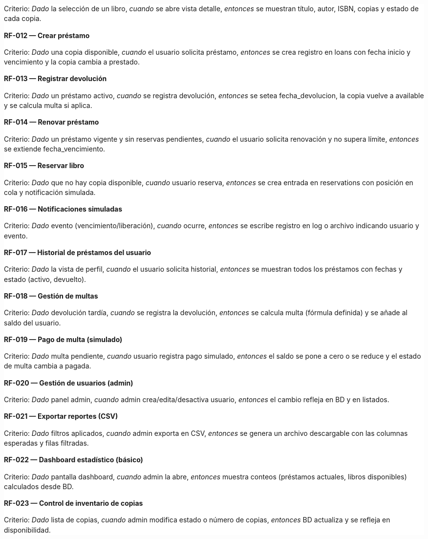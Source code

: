 Criterio: *Dado* la selección de un libro, *cuando* se abre vista detalle, *entonces* se muestran título, autor, ISBN, copias y estado de cada copia.

**RF-012 — Crear préstamo**

Criterio: *Dado* una copia disponible, *cuando* el usuario solicita préstamo, *entonces* se crea registro en loans con fecha inicio y vencimiento y la copia cambia a prestado.

**RF-013 — Registrar devolución**

Criterio: *Dado* un préstamo activo, *cuando* se registra devolución, *entonces* se setea fecha\_devolucion, la copia vuelve a available y se calcula multa si aplica.

**RF-014 — Renovar préstamo**

Criterio: *Dado* un préstamo vigente y sin reservas pendientes, *cuando* el usuario solicita renovación y no supera límite, *entonces* se extiende fecha\_vencimiento.

**RF-015 — Reservar libro**

Criterio: *Dado* que no hay copia disponible, *cuando* usuario reserva, *entonces* se crea entrada en reservations con posición en cola y notificación simulada.

**RF-016 — Notificaciones simuladas**

Criterio: *Dado* evento (vencimiento/liberación), *cuando* ocurre, *entonces* se escribe registro en log o archivo indicando usuario y evento.

**RF-017 — Historial de préstamos del usuario**

Criterio: *Dado* la vista de perfil, *cuando* el usuario solicita historial, *entonces* se muestran todos los préstamos con fechas y estado (activo, devuelto).

**RF-018 — Gestión de multas**

Criterio: *Dado* devolución tardía, *cuando* se registra la devolución, *entonces* se calcula multa (fórmula definida) y se añade al saldo del usuario.

**RF-019 — Pago de multa (simulado)**

Criterio: *Dado* multa pendiente, *cuando* usuario registra pago simulado, *entonces* el saldo se pone a cero o se reduce y el estado de multa cambia a pagada.

**RF-020 — Gestión de usuarios (admin)**

Criterio: *Dado* panel admin, *cuando* admin crea/edita/desactiva usuario, *entonces* el cambio refleja en BD y en listados.

**RF-021 — Exportar reportes (CSV)**

Criterio: *Dado* filtros aplicados, *cuando* admin exporta en CSV, *entonces* se genera un archivo descargable con las columnas esperadas y filas filtradas.

**RF-022 — Dashboard estadístico (básico)**

Criterio: *Dado* pantalla dashboard, *cuando* admin la abre, *entonces* muestra conteos (préstamos actuales, libros disponibles) calculados desde BD.

**RF-023 — Control de inventario de copias**

Criterio: *Dado* lista de copias, *cuando* admin modifica estado o número de copias, *entonces* BD actualiza y se refleja en disponibilidad.
